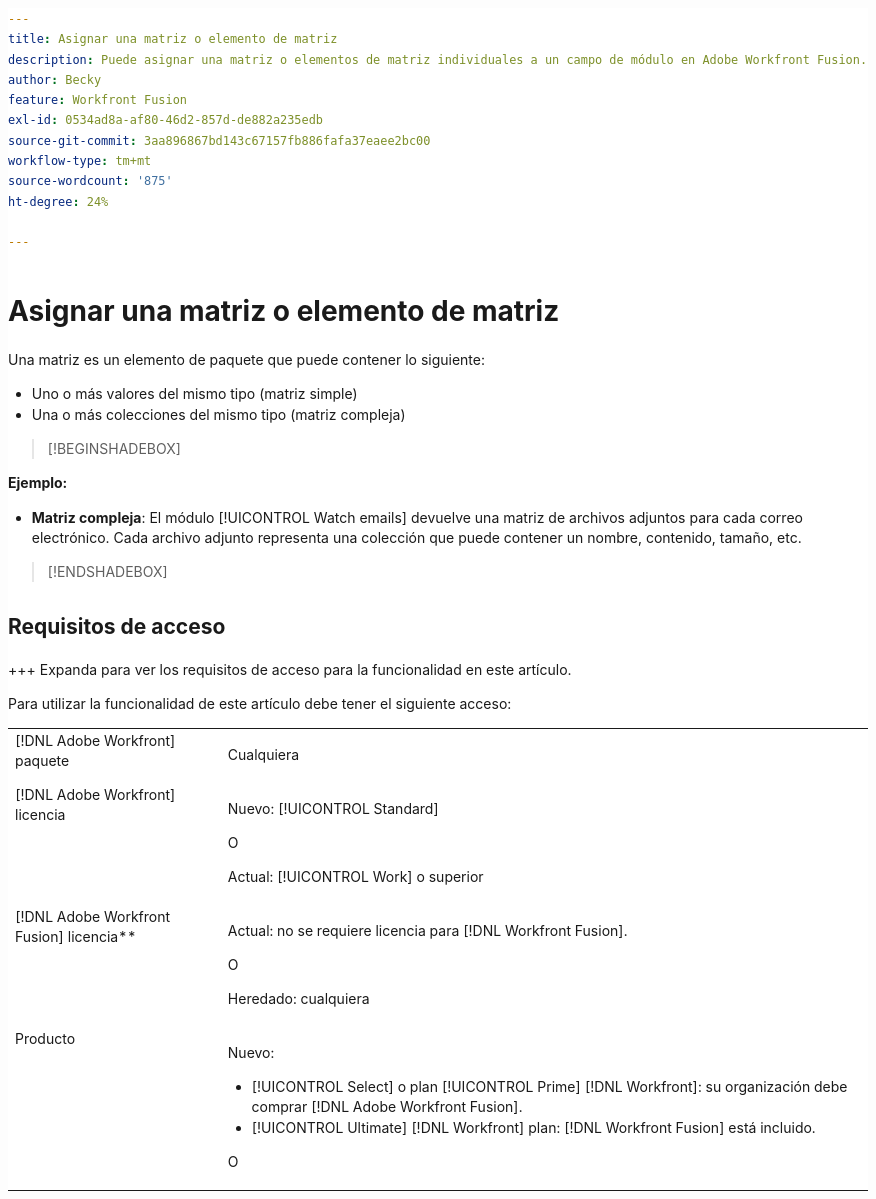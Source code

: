```yaml
---
title: Asignar una matriz o elemento de matriz
description: Puede asignar una matriz o elementos de matriz individuales a un campo de módulo en Adobe Workfront Fusion.
author: Becky
feature: Workfront Fusion
exl-id: 0534ad8a-af80-46d2-857d-de882a235edb
source-git-commit: 3aa896867bd143c67157fb886fafa37eaee2bc00
workflow-type: tm+mt
source-wordcount: '875'
ht-degree: 24%

---
```


# Asignar una matriz o elemento de matriz

Una matriz es un elemento de paquete que puede contener lo siguiente:

* Uno o más valores del mismo tipo (matriz simple)
* Una o más colecciones del mismo tipo (matriz compleja)

>[!BEGINSHADEBOX]

**Ejemplo:**

* **Matriz compleja**: El módulo [!UICONTROL Watch emails] devuelve una matriz de archivos adjuntos para cada correo electrónico. Cada archivo adjunto representa una colección que puede contener un nombre, contenido, tamaño, etc.

>[!ENDSHADEBOX]

## Requisitos de acceso

+++ Expanda para ver los requisitos de acceso para la funcionalidad en este artículo.

Para utilizar la funcionalidad de este artículo debe tener el siguiente acceso:

<table style="table-layout:auto">
 <col> 
 <col> 
 <tbody> 
  <tr> 
   <td role="rowheader">[!DNL Adobe Workfront] paquete</td> 
   <td> <p>Cualquiera</p> </td> 
  </tr> 
  <tr data-mc-conditions=""> 
   <td role="rowheader">[!DNL Adobe Workfront] licencia</td> 
   <td> <p>Nuevo: [!UICONTROL Standard]</p><p>O</p><p>Actual: [!UICONTROL Work] o superior</p> </td> 
  </tr> 
  <tr> 
   <td role="rowheader">[!DNL Adobe Workfront Fusion] licencia**</td> 
   <td>
   <p>Actual: no se requiere licencia para [!DNL Workfront Fusion].</p>
   <p>O</p>
   <p>Heredado: cualquiera </p>
   </td> 
  </tr> 
  <tr> 
   <td role="rowheader">Producto</td> 
   <td>
   <p>Nuevo:</p> <ul><li>[!UICONTROL Select] o plan [!UICONTROL Prime] [!DNL Workfront]: su organización debe comprar [!DNL Adobe Workfront Fusion].</li><li>[!UICONTROL Ultimate] [!DNL Workfront] plan: [!DNL Workfront Fusion] está incluido.</li></ul>
   <p>O</p>